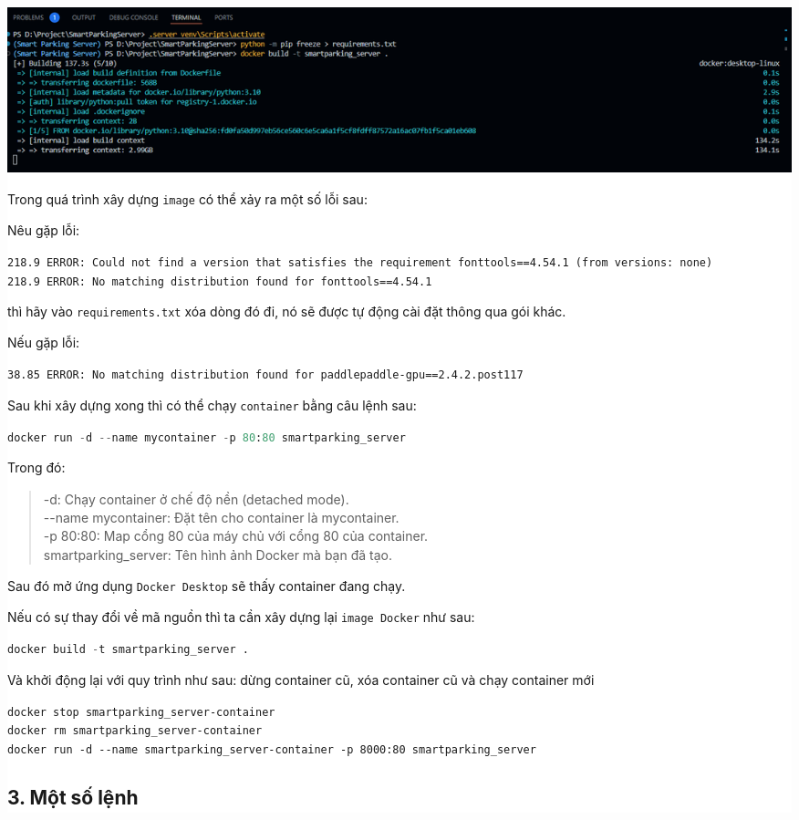 ![alt text](image_github/build_container_docker.png)

Trong quá trình xây dựng `image` có thể xảy ra một số lỗi sau:  

Nêu gặp lỗi:  
```
218.9 ERROR: Could not find a version that satisfies the requirement fonttools==4.54.1 (from versions: none)
218.9 ERROR: No matching distribution found for fonttools==4.54.1
```
thì hãy vào `requirements.txt` xóa dòng đó đi, nó sẽ được tự động cài đặt thông qua gói khác.  

Nếu gặp lỗi:  

```
38.85 ERROR: No matching distribution found for paddlepaddle-gpu==2.4.2.post117
```

Sau khi xây dựng xong thì có thể chạy `container` bằng câu lệnh sau:  

```python
docker run -d --name mycontainer -p 80:80 smartparking_server
```

Trong đó:  

> -d: Chạy container ở chế độ nền (detached mode).  
> --name mycontainer: Đặt tên cho container là mycontainer.  
> -p 80:80: Map cổng 80 của máy chủ với cổng 80 của container.  
> smartparking_server: Tên hình ảnh Docker mà bạn đã tạo.  

Sau đó mở ứng dụng `Docker Desktop` sẽ thấy container đang chạy.  

Nếu có sự thay đổi về mã nguồn thì ta cần xây dựng lại `image Docker` như sau:  

```python
docker build -t smartparking_server .

```
Và khởi động lại với quy trình như sau: dừng container cũ, xóa container cũ và chạy container mới  

```
docker stop smartparking_server-container
docker rm smartparking_server-container
docker run -d --name smartparking_server-container -p 8000:80 smartparking_server
```

## 3. Một số lệnh
